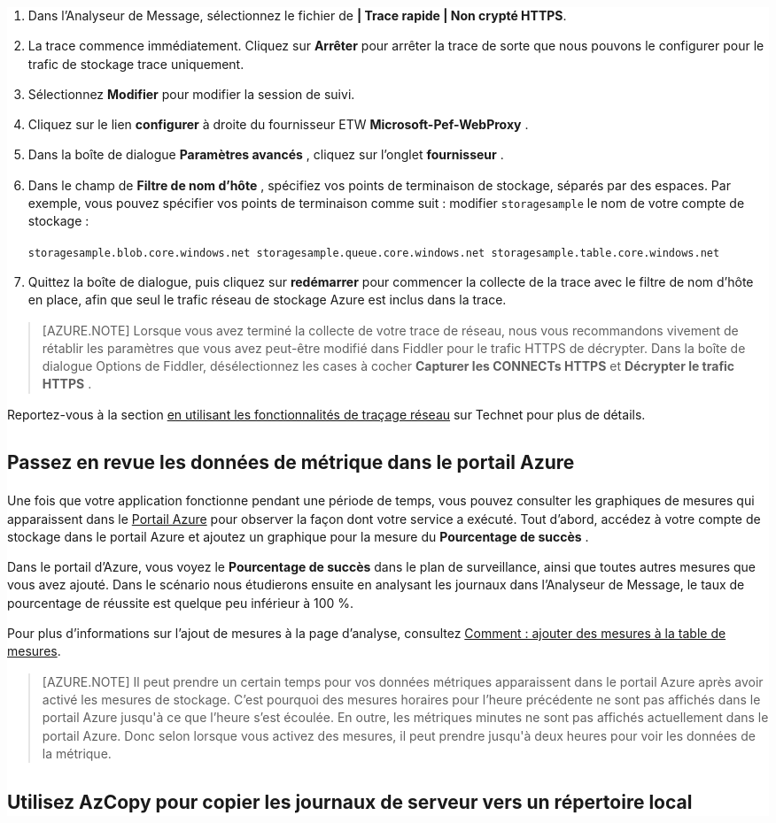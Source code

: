 1. Dans l’Analyseur de Message, sélectionnez le fichier de **| Trace rapide | Non crypté HTTPS**.
2. La trace commence immédiatement. Cliquez sur **Arrêter** pour arrêter la trace de sorte que nous pouvons le configurer pour le trafic de stockage trace uniquement.
3. Sélectionnez **Modifier** pour modifier la session de suivi.
4. Cliquez sur le lien **configurer** à droite du fournisseur ETW **Microsoft-Pef-WebProxy** .
5. Dans la boîte de dialogue **Paramètres avancés** , cliquez sur l’onglet **fournisseur** .
6. Dans le champ de **Filtre de nom d’hôte** , spécifiez vos points de terminaison de stockage, séparés par des espaces. Par exemple, vous pouvez spécifier vos points de terminaison comme suit : modifier `storagesample` le nom de votre compte de stockage :

    ```
    storagesample.blob.core.windows.net storagesample.queue.core.windows.net storagesample.table.core.windows.net
    ```

7. Quittez la boîte de dialogue, puis cliquez sur **redémarrer** pour commencer la collecte de la trace avec le filtre de nom d’hôte en place, afin que seul le trafic réseau de stockage Azure est inclus dans la trace.

>[AZURE.NOTE] Lorsque vous avez terminé la collecte de votre trace de réseau, nous vous recommandons vivement de rétablir les paramètres que vous avez peut-être modifié dans Fiddler pour le trafic HTTPS de décrypter. Dans la boîte de dialogue Options de Fiddler, désélectionnez les cases à cocher **Capturer les CONNECTs HTTPS** et **Décrypter le trafic HTTPS** .

Reportez-vous à la section [en utilisant les fonctionnalités de traçage réseau](http://technet.microsoft.com/library/jj674819.aspx) sur Technet pour plus de détails.

## <a name="review-metrics-data-in-the-azure-portal"></a>Passez en revue les données de métrique dans le portail Azure

Une fois que votre application fonctionne pendant une période de temps, vous pouvez consulter les graphiques de mesures qui apparaissent dans le [Portail Azure](https://portal.azure.com) pour observer la façon dont votre service a exécuté. Tout d’abord, accédez à votre compte de stockage dans le portail Azure et ajoutez un graphique pour la mesure du **Pourcentage de succès** .

Dans le portail d’Azure, vous voyez le **Pourcentage de succès** dans le plan de surveillance, ainsi que toutes autres mesures que vous avez ajouté. Dans le scénario nous étudierons ensuite en analysant les journaux dans l’Analyseur de Message, le taux de pourcentage de réussite est quelque peu inférieur à 100 %.

Pour plus d’informations sur l’ajout de mesures à la page d’analyse, consultez [Comment : ajouter des mesures à la table de mesures](storage-monitor-storage-account.md#how-to-add-metrics-to-the-metrics-table).

> [AZURE.NOTE] Il peut prendre un certain temps pour vos données métriques apparaissent dans le portail Azure après avoir activé les mesures de stockage. C’est pourquoi des mesures horaires pour l’heure précédente ne sont pas affichés dans le portail Azure jusqu'à ce que l’heure s’est écoulée. En outre, les métriques minutes ne sont pas affichés actuellement dans le portail Azure. Donc selon lorsque vous activez des mesures, il peut prendre jusqu'à deux heures pour voir les données de la métrique.

## <a name="use-azcopy-to-copy-server-logs-to-a-local-directory"></a>Utilisez AzCopy pour copier les journaux de serveur vers un répertoire local
